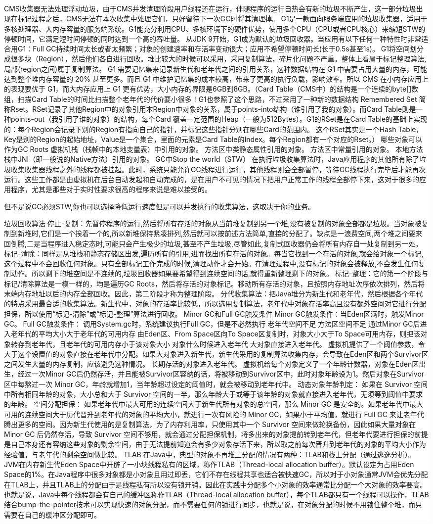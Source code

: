 CMS收集器无法处理浮动垃圾，由于CMS并发清理阶段用户线程还在运行，伴随程序的运行自热会有新的垃圾不断产生，这一部分垃圾出现在标记过程之后，CMS无法在本次收集中处理它们，只好留待下一次GC时将其清理掉。
G1是一款面向服务端应用的垃圾收集器，适用于多核处理器、大内存容量的服务端系统。G1能充分利用CPU、多核环境下的硬件优势，使用多个CPU（CPU或者CPU核心）来缩短STW的停顿时间，它满足短时间停顿的同时达到一个高的吞吐量。
从JDK 9开始，G1成为默认的垃圾回收器。当应用有以下任何一种特性时非常适合用G1：Full GC持续时间太长或者太频繁；对象的创建速率和存活率变动很大；应用不希望停顿时间长(长于0.5s甚至1s)。
G1将空间划分成很多块（Region），然后他们各自进行回收。堆比较大的时候可以采用，采用复制算法，碎片化问题不严重。整体上看属于标记整理算法,局部(region之间)属于复制算法。
G1 需要记忆集来记录新生代和老年代之间的引用关系，这种数据结构在 G1 中需要占用大量的内存，可能达到整个堆内存容量的 20% 甚至更多。而且 G1 中维护记忆集的成本较高，带来了更高的执行负载，影响效率。所以 CMS 在小内存应用上的表现要优于 G1，而大内存应用上 G1 更有优势，大小内存的界限是6GB到8GB。（Card Table（CMS中）的结构是一个连续的byte[]数组，扫描Card Table的时间比扫描整个老年代的代价要小很多！G1也参照了这个思路，不过采用了一种新的数据结构 Remembered Set 简称Rset。RSet记录了其他Region中的对象引用本Region中对象的关系，属于points-into结构（谁引用了我的对象）。而Card Table则是一种points-out（我引用了谁的对象）的结构，每个Card 覆盖一定范围的Heap（一般为512Bytes）。G1的RSet是在Card Table的基础上实现的：每个Region会记录下别的Region有指向自己的指针，并标记这些指针分别在哪些Card的范围内。 这个RSet其实是一个Hash Table，Key是别的Region的起始地址，Value是一个集合，里面的元素是Card Table的Index。每个Region都有一个对应的Rset。）
哪些对象可以作为GC Roots
虚拟机栈（栈帧中的本地变量表）中引用的对象。
方法区中类静态属性引用的对象。
方法区中常量引用的对象。
本地方法栈中JNI（即一般说的Native方法）引用的对象。
GC中Stop the world（STW）
在执行垃圾收集算法时，Java应用程序的其他所有除了垃圾收集收集器线程之外的线程都被挂起。此时，系统只能允许GC线程进行运行，其他线程则会全部暂停，等待GC线程执行完毕后才能再次运行。这些工作都是由虚拟机在后台自动发起和自动完成的，是在用户不可见的情况下把用户正常工作的线程全部停下来，这对于很多的应用程序，尤其是那些对于实时性要求很高的程序来说是难以接受的。

但不是说GC必须STW,你也可以选择降低运行速度但是可以并发执行的收集算法，这取决于你的业务。

垃圾回收算法
停止-复制：先暂停程序的运行,然后将所有存活的对象从当前堆复制到另一个堆,没有被复制的对象全部都是垃圾。当对象被复制到新堆时,它们是一个挨着一个的,所以新堆保持紧凑排列,然后就可以按前述方法简单,直接的分配了。缺点是一浪费空间,两个堆之间要来回倒腾,二是当程序进入稳定态时,可能只会产生极少的垃圾,甚至不产生垃圾,尽管如此,复制式回收器仍会将所有内存自一处复制到另一处。
标记-清除：同样是从堆栈和静态存储区出发,遍历所有的引用,进而找出所有存活的对象。每当它找到一个存活的对象,就会给对象一个标记,这个过程中不会回收任何对象。只有全部标记工作完成的时候,清理动作才会开始。在清理过程中,没有标记的对象会被释放,不会发生任何复制动作。所以剩下的堆空间是不连续的,垃圾回收器如果要希望得到连续空间的话,就得重新整理剩下的对象。
标记-整理：它的第一个阶段与标记/清除算法是一模一样的，均是遍历GC Roots，然后将存活的对象标记。移动所有存活的对象，且按照内存地址次序依次排列，然后将末端内存地址以后的内存全部回收。因此，第二阶段才称为整理阶段。
分代收集算法：把Java堆分为新生代和老年代，然后根据各个年代的特点采用最合适的收集算法。新生代中，对象的存活率比较低，所以选用复制算法，老年代中对象存活率高且没有额外空间对它进行分配担保，所以使用“标记-清除”或“标记-整理”算法进行回收。
Minor GC和Full GC触发条件
Minor GC触发条件：当Eden区满时，触发Minor GC。
Full GC触发条件：
调用System.gc时，系统建议执行Full GC，但是不必然执行
老年代空间不足
方法区空间不足
通过Minor GC后进入老年代的平均大小大于老年代的可用内存
由Eden区、From Space区向To Space区复制时，对象大小大于To Space可用内存，则把该对象转存到老年代，且老年代的可用内存小于该对象大小
对象什么时候进入老年代
大对象直接进入老年代。 虚拟机提供了一个阈值参数，令大于这个设置值的对象直接在老年代中分配。如果大对象进入新生代，新生代采用的复制算法收集内存，会导致在Eden区和两个Survivor区之间发生大量的内存复制，应该避免这种情况。
长期存活的对象进入老年代。 虚拟机给每个对象定义了一个年龄计数器，对象在Eden区出生，经过一次Minor GC后仍然存活，并且能被Survivor区容纳的话，将被移动到Survivor区中，此时对象年龄设为1。然后对象在Survivor区中每熬过一次 Minor GC，年龄就增加1，当年龄超过设定的阈值时，就会被移动到老年代中。
动态对象年龄判定： 如果在 Survivor 空间中所有相同年龄的对象，大小总和大于 Survivor 空间的一半，那么年龄大于或等于该年龄的对象就直接进入老年代，无须等到阈值中要求的年龄。
空间分配担保： 如果老年代中最大可用的连续空间大于新生代所有对象的总空间，那么 Minor GC 是安全的。如果老年代中最大可用的连续空间大于历代晋升到老年代的对象的平均大小，就进行一次有风险的 Minor GC，如果小于平均值，就进行 Full GC 来让老年代腾出更多的空间。因为新生代使用的是复制算法，为了内存利用率，只使用其中一个 Survivor 空间来做轮换备份，因此如果大量对象在 Minor GC 后仍然存活，导致 Survivor 空间不够用，就会通过分配担保机制，将多出来的对象提前转到老年代，但老年代要进行担保的前提是自己本身还有容纳这些对象的剩余空间，由于无法提前知道会有多少对象存活下来，所以取之前每次晋升到老年代的对象的平均大小作为经验值，与老年代的剩余空间做比较。
TLAB
在Java中，典型的对象不再堆上分配的情况有两种：TLAB和栈上分配（通过逃逸分析）。JVM在内存新生代Eden Space中开辟了一小块线程私有的区域，称作TLAB（Thread-local allocation buffer）。默认设定为占用Eden Space的1%。在Java程序中很多对象都是小对象且用过即丢，它们不存在线程共享也适合被快速GC，所以对于小对象通常JVM会优先分配在TLAB上，并且TLAB上的分配由于是线程私有所以没有锁开销。因此在实践中分配多个小对象的效率通常比分配一个大对象的效率要高。也就是说，Java中每个线程都会有自己的缓冲区称作TLAB（Thread-local allocation buffer），每个TLAB都只有一个线程可以操作，TLAB结合bump-the-pointer技术可以实现快速的对象分配，而不需要任何的锁进行同步，也就是说，在对象分配的时候不用锁住整个堆，而只需要在自己的缓冲区分配即可。
